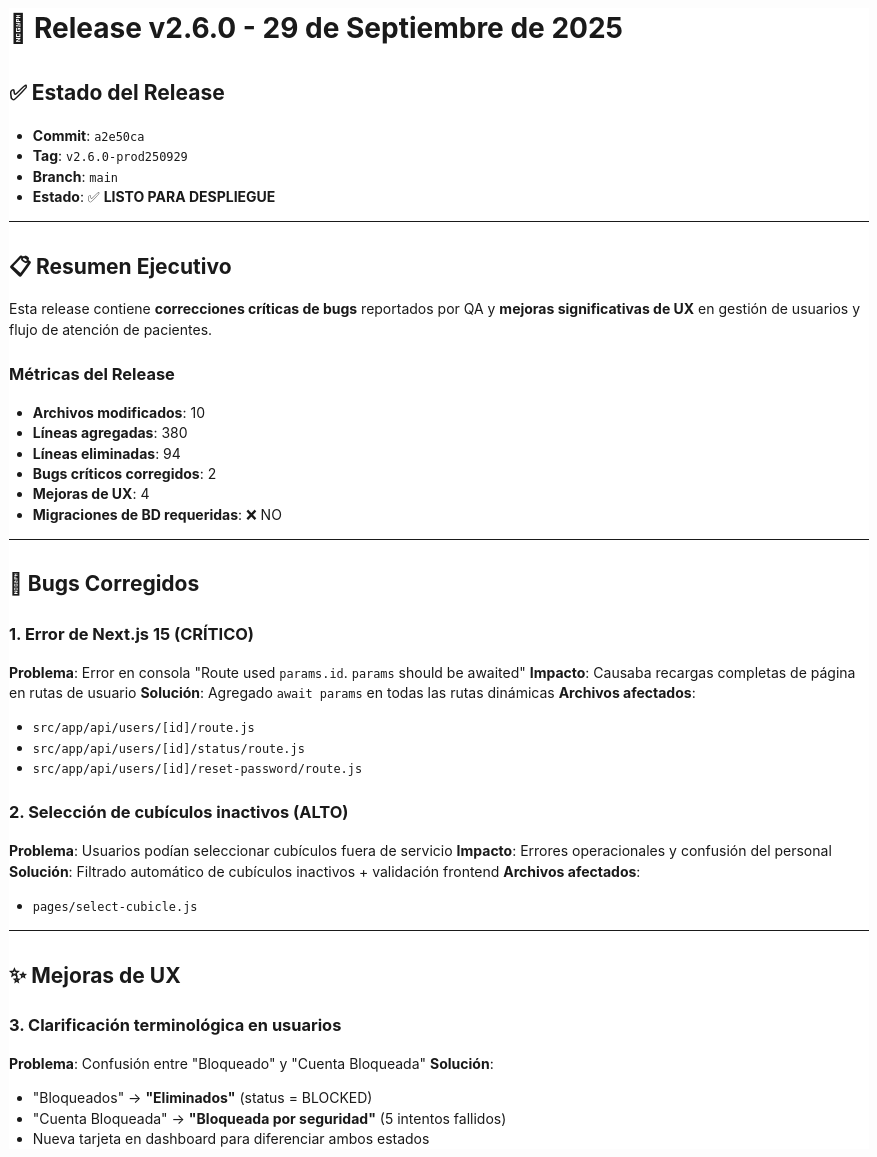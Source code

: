 # 🚀 Release v2.6.0 - 29 de Septiembre de 2025

## ✅ Estado del Release
- **Commit**: `a2e50ca`
- **Tag**: `v2.6.0-prod250929`
- **Branch**: `main`
- **Estado**: ✅ **LISTO PARA DESPLIEGUE**

---

## 📋 Resumen Ejecutivo

Esta release contiene **correcciones críticas de bugs** reportados por QA y **mejoras significativas de UX** en gestión de usuarios y flujo de atención de pacientes.

### Métricas del Release
- **Archivos modificados**: 10
- **Líneas agregadas**: 380
- **Líneas eliminadas**: 94
- **Bugs críticos corregidos**: 2
- **Mejoras de UX**: 4
- **Migraciones de BD requeridas**: ❌ NO

---

## 🐛 Bugs Corregidos

### 1. Error de Next.js 15 (CRÍTICO)
**Problema**: Error en consola "Route used `params.id`. `params` should be awaited"
**Impacto**: Causaba recargas completas de página en rutas de usuario
**Solución**: Agregado `await params` en todas las rutas dinámicas
**Archivos afectados**:
- `src/app/api/users/[id]/route.js`
- `src/app/api/users/[id]/status/route.js`
- `src/app/api/users/[id]/reset-password/route.js`

### 2. Selección de cubículos inactivos (ALTO)
**Problema**: Usuarios podían seleccionar cubículos fuera de servicio
**Impacto**: Errores operacionales y confusión del personal
**Solución**: Filtrado automático de cubículos inactivos + validación frontend
**Archivos afectados**:
- `pages/select-cubicle.js`

---

## ✨ Mejoras de UX

### 3. Clarificación terminológica en usuarios
**Problema**: Confusión entre "Bloqueado" y "Cuenta Bloqueada"
**Solución**:
- "Bloqueados" → **"Eliminados"** (status = BLOCKED)
- "Cuenta Bloqueada" → **"Bloqueada por seguridad"** (5 intentos fallidos)
- Nueva tarjeta en dashboard para diferenciar ambos estados
